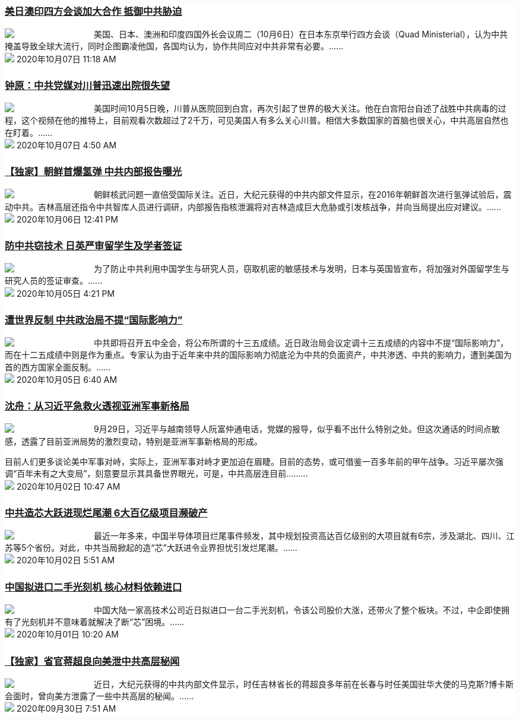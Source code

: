 <tr><td width="742"><h3><a href="https://github.com/vwzyvn344/djy/blob/master/gb/20/10/7/n12458440.md#1" target="_blank">美日澳印四方会谈加大合作 抵御中共胁迫</a><br></h3><a href="https://github.com/vwzyvn344/djy/blob/master/gb/20/10/7/n12458440.md#1" target="_blank"><img width="150" src="https://i.epochtimes.com/assets/uploads/2020/10/GettyImages-1228918094-1-150x120.jpg" align ="left"></a>美国、日本、澳洲和印度四国外长会议周二（10月6日）在日本东京举行四方会谈（Quad Ministerial），认为中共掩盖导致全球大流行，同时企图霸凌他国，各国均认为，协作共同应对中共非常有必要。......<br><img align="bottom" src="https://www.epochtimes.com/assets/themes/djy/images/time.gif"> 2020年10月07日 11:18 AM							</td></tr>
<tr><td width="742"><h3><a href="https://github.com/vwzyvn344/djy/blob/master/gb/20/10/6/n12458021.md#1" target="_blank">钟原：中共党媒对川普迅速出院很失望</a><br></h3><a href="https://github.com/vwzyvn344/djy/blob/master/gb/20/10/6/n12458021.md#1" target="_blank"><img width="150" src="https://i.epochtimes.com/assets/uploads/2020/10/GettyImages-1228916119-150x120.jpg" align ="left"></a>美国时间10月5日晚，川普从医院回到白宫，再次引起了世界的极大关注。他在白宫阳台自述了战胜中共病毒的过程，这个视频在他的推特上，目前观看次数超过了2千万，可见美国人有多么关心川普。相信大多数国家的首脑也很关心，中共高层自然也在盯着。......<br><img align="bottom" src="https://www.epochtimes.com/assets/themes/djy/images/time.gif"> 2020年10月07日 4:50 AM							</td></tr>
<tr><td width="742"><h3><a href="https://github.com/vwzyvn344/djy/blob/master/gb/20/10/2/n12446632.md#1" target="_blank">【独家】朝鲜首爆氢弹 中共内部报告曝光</a><br></h3><a href="https://github.com/vwzyvn344/djy/blob/master/gb/20/10/2/n12446632.md#1" target="_blank"><img width="150" src="https://i.epochtimes.com/assets/uploads/2020/10/000_Hkg9290100-600x400-150x120.jpg" align ="left"></a>朝鲜核武问题一直倍受国际关注。近日，大纪元获得的中共内部文件显示，在2016年朝鲜首次进行氢弹试验后，震动中共。吉林高层还指令中共智库人员进行调研，内部报告指核泄漏将对吉林造成巨大危胁或引发核战争，并向当局提出应对建议。......<br><img align="bottom" src="https://www.epochtimes.com/assets/themes/djy/images/time.gif"> 2020年10月06日 12:41 PM							</td></tr>
<tr><td width="742"><h3><a href="https://github.com/vwzyvn344/djy/blob/master/gb/20/10/5/n12453942.md#1" target="_blank">防中共窃技术 日英严审留学生及学者签证</a><br></h3><a href="https://github.com/vwzyvn344/djy/blob/master/gb/20/10/5/n12453942.md#1" target="_blank"><img width="150" src="https://i.epochtimes.com/assets/uploads/2020/10/GettyImages-3019695-150x120.jpg" align ="left"></a>为了防止中共利用中国学生与研究人员，窃取机密的敏感技术与发明，日本与英国皆宣布，将加强对外国留学生与研究人员的签证审查。......<br><img align="bottom" src="https://www.epochtimes.com/assets/themes/djy/images/time.gif"> 2020年10月05日 4:21 PM							</td></tr>
<tr><td width="742"><h3><a href="https://github.com/vwzyvn344/djy/blob/master/gb/20/10/4/n12452782.md#1" target="_blank">遭世界反制 中共政治局不提“国际影响力”</a><br></h3><a href="https://github.com/vwzyvn344/djy/blob/master/gb/20/10/4/n12452782.md#1" target="_blank"><img width="150" src="https://i.epochtimes.com/assets/uploads/2020/07/GettyImages-1213959227-150x120.jpg" align ="left"></a>中共即将召开五中全会，将公布所谓的十三五成绩。近日政治局会议定调十三五成绩的内容中不提“国际影响力”，而在十二五成绩中则是作为重点。专家认为由于近年来中共的国际影响力彻底沦为中共的负面资产，中共渗透、中共的影响力，遭到美国为首的西方国家全面反制。......<br><img align="bottom" src="https://www.epochtimes.com/assets/themes/djy/images/time.gif"> 2020年10月05日 6:40 AM							</td></tr>
<tr><td width="742"><h3><a href="https://github.com/vwzyvn344/djy/blob/master/gb/20/10/1/n12445991.md#1" target="_blank">沈舟：从习近平急救火透视亚洲军事新格局</a><br></h3><a href="https://github.com/vwzyvn344/djy/blob/master/gb/20/10/1/n12445991.md#1" target="_blank"><img width="150" src="https://i.epochtimes.com/assets/uploads/2020/09/GettyImages-1228504982-150x120.jpg" align ="left"></a>9月29日，习近平与越南领导人阮富仲通电话，党媒的报导，似乎看不出什么特别之处。但这次通话的时间点敏感，透露了目前亚洲局势的激烈变动，特别是亚洲军事新格局的形成。

目前人们更多谈论美中军事对峙，实际上，亚洲军事对峙才更加迫在眉睫。目前的态势，或可借鉴一百多年前的甲午战争。习近平屡次强调“百年未有之大变局”，刻意要显示其具备世界眼光，可是，中共高层连目前.........<br><img align="bottom" src="https://www.epochtimes.com/assets/themes/djy/images/time.gif"> 2020年10月02日 10:47 AM							</td></tr>
<tr><td width="742"><h3><a href="https://github.com/vwzyvn344/djy/blob/master/gb/20/10/1/n12445702.md#1" target="_blank">中共造芯大跃进现烂尾潮 6大百亿级项目濒破产</a><br></h3><a href="https://github.com/vwzyvn344/djy/blob/master/gb/20/10/1/n12445702.md#1" target="_blank"><img width="150" src="https://i.epochtimes.com/assets/uploads/2020/10/GettyImages-1228208911-150x120.jpg" align ="left"></a>最近一年多来，中国半导体项目烂尾事件频发，其中规划投资高达百亿级别的大项目就有6宗，涉及湖北、四川、江苏等5个省份。对此，中共当局掀起的造“芯”大跃进令业界担忧引发烂尾潮。......<br><img align="bottom" src="https://www.epochtimes.com/assets/themes/djy/images/time.gif"> 2020年10月02日 5:51 AM							</td></tr>
<tr><td width="742"><h3><a href="https://github.com/vwzyvn344/djy/blob/master/gb/20/10/1/n12443340.md#1" target="_blank">中国拟进口二手光刻机 核心材料依赖进口</a><br></h3><a href="https://github.com/vwzyvn344/djy/blob/master/gb/20/10/1/n12443340.md#1" target="_blank"><img width="150" src="https://i.epochtimes.com/assets/uploads/2012/10/1210220252491749-150x120.jpg" align ="left"></a>中国大陆一家高技术公司近日拟进口一台二手光刻机，令该公司股价大涨，还带火了整个板块。不过，中企即使拥有了光刻机并不意味着就解决了断“芯”困境。......<br><img align="bottom" src="https://www.epochtimes.com/assets/themes/djy/images/time.gif"> 2020年10月01日 10:20 AM							</td></tr>
<tr><td width="742"><h3><a href="https://github.com/vwzyvn344/djy/blob/master/gb/20/9/29/n12437878.md#1" target="_blank">【独家】省官蒋超良向美泄中共高层秘闻</a><br></h3><a href="https://github.com/vwzyvn344/djy/blob/master/gb/20/9/29/n12437878.md#1" target="_blank"><img width="150" src="https://i.epochtimes.com/assets/uploads/2020/09/GettyImages-465621615-600x400-150x120.jpg" align ="left"></a>近日，大纪元获得的中共内部文件显示，时任吉林省长的蒋超良多年前在长春与时任美国驻华大使的马克斯?博卡斯会面时，曾向美方泄露了一些中共高层的秘闻。......<br><img align="bottom" src="https://www.epochtimes.com/assets/themes/djy/images/time.gif"> 2020年09月30日 7:51 AM							</td></tr>